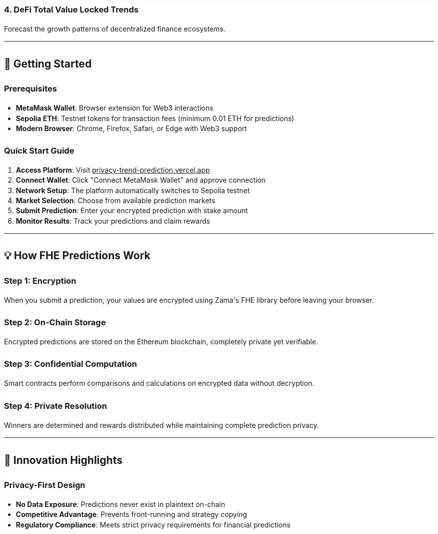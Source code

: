 ### 4. DeFi Total Value Locked Trends
Forecast the growth patterns of decentralized finance ecosystems.

---

## 🚀 Getting Started

### Prerequisites
- **MetaMask Wallet**: Browser extension for Web3 interactions
- **Sepolia ETH**: Testnet tokens for transaction fees (minimum 0.01 ETH for predictions)
- **Modern Browser**: Chrome, Firefox, Safari, or Edge with Web3 support

### Quick Start Guide

1. **Access Platform**: Visit [privacy-trend-prediction.vercel.app](https://privacy-trend-prediction.vercel.app/)
2. **Connect Wallet**: Click "Connect MetaMask Wallet" and approve connection
3. **Network Setup**: The platform automatically switches to Sepolia testnet
4. **Market Selection**: Choose from available prediction markets
5. **Submit Prediction**: Enter your encrypted prediction with stake amount
6. **Monitor Results**: Track your predictions and claim rewards

---

## 💡 How FHE Predictions Work

### Step 1: Encryption
When you submit a prediction, your values are encrypted using Zama's FHE library before leaving your browser.

### Step 2: On-Chain Storage
Encrypted predictions are stored on the Ethereum blockchain, completely private yet verifiable.

### Step 3: Confidential Computation
Smart contracts perform comparisons and calculations on encrypted data without decryption.

### Step 4: Private Resolution
Winners are determined and rewards distributed while maintaining complete prediction privacy.

---

## 🔬 Innovation Highlights

### Privacy-First Design
- **No Data Exposure**: Predictions never exist in plaintext on-chain
- **Competitive Advantage**: Prevents front-running and strategy copying
- **Regulatory Compliance**: Meets strict privacy requirements for financial predictions
